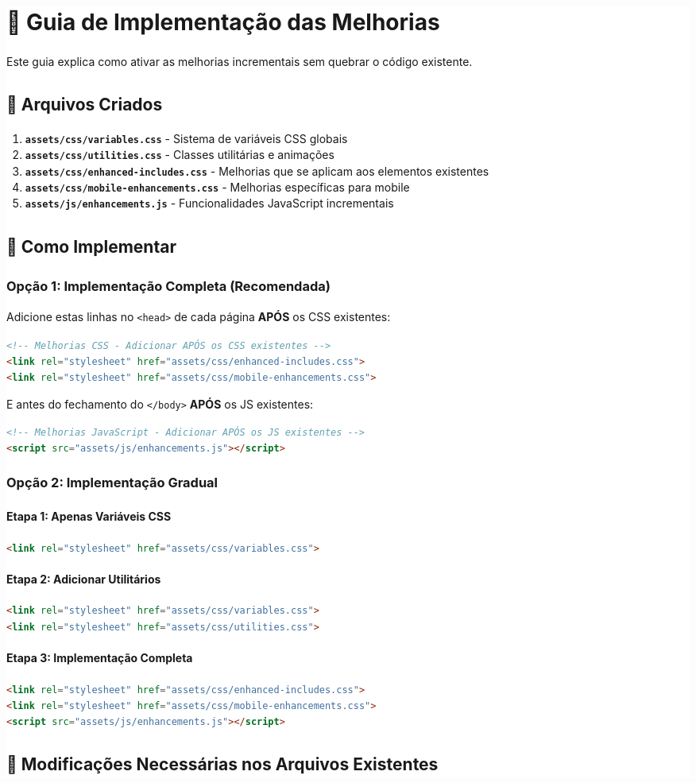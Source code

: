 # 🚀 Guia de Implementação das Melhorias

Este guia explica como ativar as melhorias incrementais sem quebrar o código existente.

## 📁 Arquivos Criados

1. **`assets/css/variables.css`** - Sistema de variáveis CSS globais
2. **`assets/css/utilities.css`** - Classes utilitárias e animações
3. **`assets/css/enhanced-includes.css`** - Melhorias que se aplicam aos elementos existentes
4. **`assets/css/mobile-enhancements.css`** - Melhorias específicas para mobile
5. **`assets/js/enhancements.js`** - Funcionalidades JavaScript incrementais

## 🔧 Como Implementar

### **Opção 1: Implementação Completa (Recomendada)**

Adicione estas linhas no `<head>` de cada página **APÓS** os CSS existentes:

```html
<!-- Melhorias CSS - Adicionar APÓS os CSS existentes -->
<link rel="stylesheet" href="assets/css/enhanced-includes.css">
<link rel="stylesheet" href="assets/css/mobile-enhancements.css">
```

E antes do fechamento do `</body>` **APÓS** os JS existentes:

```html
<!-- Melhorias JavaScript - Adicionar APÓS os JS existentes -->
<script src="assets/js/enhancements.js"></script>
```

### **Opção 2: Implementação Gradual**

#### **Etapa 1: Apenas Variáveis CSS**
```html
<link rel="stylesheet" href="assets/css/variables.css">
```

#### **Etapa 2: Adicionar Utilitários**
```html
<link rel="stylesheet" href="assets/css/variables.css">
<link rel="stylesheet" href="assets/css/utilities.css">
```

#### **Etapa 3: Implementação Completa**
```html
<link rel="stylesheet" href="assets/css/enhanced-includes.css">
<link rel="stylesheet" href="assets/css/mobile-enhancements.css">
<script src="assets/js/enhancements.js"></script>
```

## 📱 Modificações Necessárias nos Arquivos Existentes
